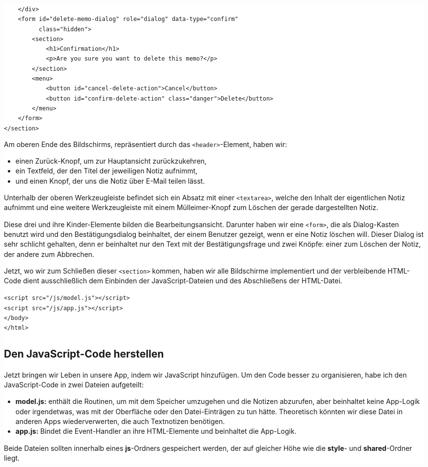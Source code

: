 ~~~~~~~~
    </div>
    <form id="delete-memo-dialog" role="dialog" data-type="confirm"
          class="hidden">
        <section>
            <h1>Confirmation</h1>
            <p>Are you sure you want to delete this memo?</p>
        </section>
        <menu>
            <button id="cancel-delete-action">Cancel</button>
            <button id="confirm-delete-action" class="danger">Delete</button>
        </menu>
    </form>
</section>
~~~~~~~~

Am oberen Ende des Bildschirms, repräsentiert durch das `<header>`-Element, haben wir:

 * einen Zurück-Knopf, um zur Hauptansicht zurückzukehren,
 * ein Textfeld, der den Titel der jeweiligen Notiz aufnimmt,
 * und einen Knopf, der uns die Notiz über E-Mail teilen lässt.

Unterhalb der oberen Werkzeugleiste befindet sich ein Absatz mit einer `<textarea>`, welche den Inhalt der eigentlichen Notiz aufnimmt und eine weitere Werkzeugleiste mit einem Mülleimer-Knopf zum Löschen der gerade dargestellten Notiz.

Diese drei und ihre Kinder-Elemente bilden die Bearbeitungsansicht. Darunter haben wir eine `<form>`, die als Dialog-Kasten benutzt wird und den Bestätigungsdialog beinhaltet, der einem Benutzer gezeigt, wenn er eine Notiz löschen will. Dieser Dialog ist sehr schlicht gehalten, denn er beinhaltet nur den Text mit der Bestätigungsfrage und zwei Knöpfe: einer zum Löschen der Notiz, der andere zum Abbrechen.

Jetzt, wo wir zum Schließen dieser `<section>` kommen, haben wir alle Bildschirme implementiert und der verbleibende HTML-Code dient ausschließlich dem Einbinden der JavaScript-Dateien und des Abschließens der HTML-Datei.

~~~~~~~~
<script src="/js/model.js"></script>
<script src="/js/app.js"></script>
</body>
</html>
~~~~~~~~

## Den JavaScript-Code herstellen

Jetzt bringen wir Leben in unsere App, indem wir JavaScript hinzufügen. Um den Code besser zu organisieren, habe ich den JavaScript-Code in zwei Dateien aufgeteilt:

* **model.js:** enthält die Routinen, um mit dem Speicher umzugehen und die Notizen abzurufen, aber beinhaltet keine App-Logik oder irgendetwas, was mit der Oberfläche oder den Datei-Einträgen zu tun hätte. Theoretisch könnten wir diese Datei in anderen Apps wiederverwerten, die auch Textnotizen benötigen.
* **app.js:** Bindet die Event-Handler an ihre HTML-Elemente und beinhaltet die App-Logik.

Beide Dateien sollten innerhalb eines **js**-Ordners gespeichert werden, der auf gleicher Höhe wie die **style**- und **shared**-Ordner liegt.
